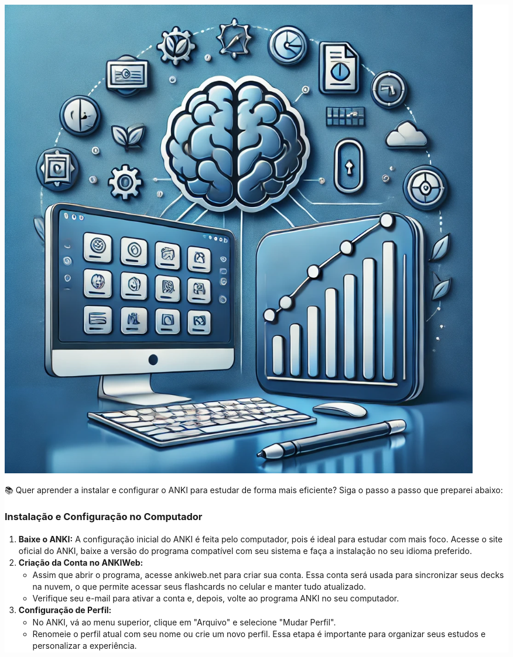![Imagem explicativa sobre instalação e configuração do ANKI](img/banner-config-anki.png)

📚 Quer aprender a instalar e configurar o ANKI para estudar de forma mais eficiente? Siga o passo a passo que preparei abaixo:

### Instalação e Configuração no Computador

1. **Baixe o ANKI:** A configuração inicial do ANKI é feita pelo computador, pois é ideal para estudar com mais foco. Acesse o site oficial do ANKI, baixe a versão do programa compatível com seu sistema e faça a instalação no seu idioma preferido.
2. **Criação da Conta no ANKIWeb:**
   - Assim que abrir o programa, acesse ankiweb.net para criar sua conta. Essa conta será usada para sincronizar seus decks na nuvem, o que permite acessar seus flashcards no celular e manter tudo atualizado.
   - Verifique seu e-mail para ativar a conta e, depois, volte ao programa ANKI no seu computador.
4. **Configuração de Perfil:**
   - No ANKI, vá ao menu superior, clique em "Arquivo" e selecione "Mudar Perfil".
   - Renomeie o perfil atual com seu nome ou crie um novo perfil. Essa etapa é importante para organizar seus estudos e personalizar a experiência.
